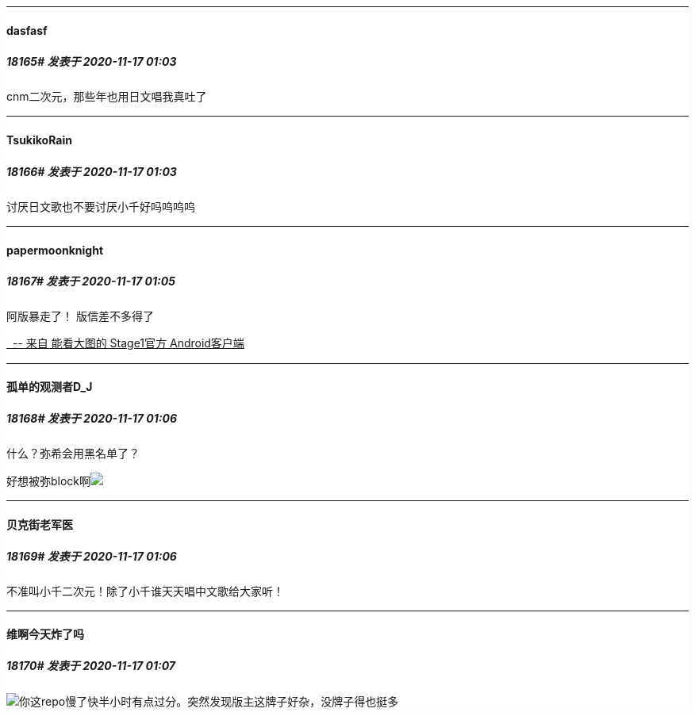 -----

####  dasfasf  
##### 18165#       发表于 2020-11-17 01:03


cnm二次元，那些年也用日文唱我真吐了


-----

####  TsukikoRain  
##### 18166#       发表于 2020-11-17 01:03


讨厌日文歌也不要讨厌小千好吗呜呜呜


-----

####  papermoonknight  
##### 18167#       发表于 2020-11-17 01:05


阿版暴走了！
版信差不多得了

[  -- 来自 能看大图的 Stage1官方 Android客户端](https://www.coolapk.com/apk/140634)


-----

####  孤单的观测者D_J  
##### 18168#       发表于 2020-11-17 01:06


什么？弥希会用黑名单了？

好想被弥block啊<img src="https://static.saraba1st.com/image/smiley/face2017/211.gif" referrerpolicy="no-referrer">


-----

####  贝克街老军医  
##### 18169#       发表于 2020-11-17 01:06


不准叫小千二次元！除了小千谁天天唱中文歌给大家听！


-----

####  维啊今天炸了吗  
##### 18170#       发表于 2020-11-17 01:07


<img src="https://static.saraba1st.com/image/smiley/face2017/067.png" referrerpolicy="no-referrer">你这repo慢了快半小时有点过分。突然发现版主这牌子好杂，没牌子得也挺多
